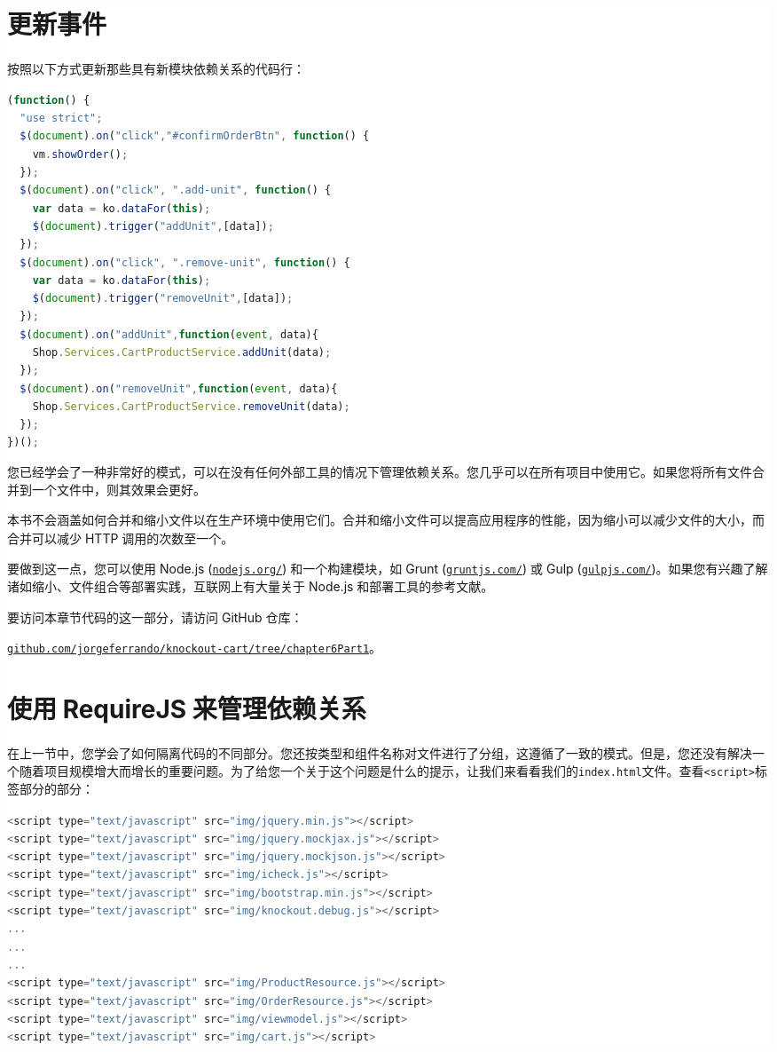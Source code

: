 # 更新事件

按照以下方式更新那些具有新模块依赖关系的代码行：

```js
(function() {
  "use strict";
  $(document).on("click","#confirmOrderBtn", function() {
    vm.showOrder();
  });
  $(document).on("click", ".add-unit", function() {
    var data = ko.dataFor(this);
    $(document).trigger("addUnit",[data]);
  });
  $(document).on("click", ".remove-unit", function() {
    var data = ko.dataFor(this);
    $(document).trigger("removeUnit",[data]);
  });
  $(document).on("addUnit",function(event, data){
    Shop.Services.CartProductService.addUnit(data);
  });
  $(document).on("removeUnit",function(event, data){
    Shop.Services.CartProductService.removeUnit(data);
  });
})();
```

您已经学会了一种非常好的模式，可以在没有任何外部工具的情况下管理依赖关系。您几乎可以在所有项目中使用它。如果您将所有文件合并到一个文件中，则其效果会更好。

本书不会涵盖如何合并和缩小文件以在生产环境中使用它们。合并和缩小文件可以提高应用程序的性能，因为缩小可以减少文件的大小，而合并可以减少 HTTP 调用的次数至一个。

要做到这一点，您可以使用 Node.js ([`nodejs.org/`](http://nodejs.org/)) 和一个构建模块，如 Grunt ([`gruntjs.com/`](http://gruntjs.com/)) 或 Gulp ([`gulpjs.com/`](http://gulpjs.com/))。如果您有兴趣了解诸如缩小、文件组合等部署实践，互联网上有大量关于 Node.js 和部署工具的参考文献。

要访问本章节代码的这一部分，请访问 GitHub 仓库：

[`github.com/jorgeferrando/knockout-cart/tree/chapter6Part1`](https://github.com/jorgeferrando/knockout-cart/tree/chapter6Part1)。

# 使用 RequireJS 来管理依赖关系

在上一节中，您学会了如何隔离代码的不同部分。您还按类型和组件名称对文件进行了分组，这遵循了一致的模式。但是，您还没有解决一个随着项目规模增大而增长的重要问题。为了给您一个关于这个问题是什么的提示，让我们来看看我们的`index.html`文件。查看`<script>`标签部分的部分：

```js
<script type="text/javascript" src="img/jquery.min.js"></script>
<script type="text/javascript" src="img/jquery.mockjax.js"></script>
<script type="text/javascript" src="img/jquery.mockjson.js"></script>
<script type="text/javascript" src="img/icheck.js"></script>
<script type="text/javascript" src="img/bootstrap.min.js"></script>
<script type="text/javascript" src="img/knockout.debug.js"></script>
...
...
...
<script type="text/javascript" src="img/ProductResource.js"></script>
<script type="text/javascript" src="img/OrderResource.js"></script>
<script type="text/javascript" src="img/viewmodel.js"></script>
<script type="text/javascript" src="img/cart.js"></script>
```
